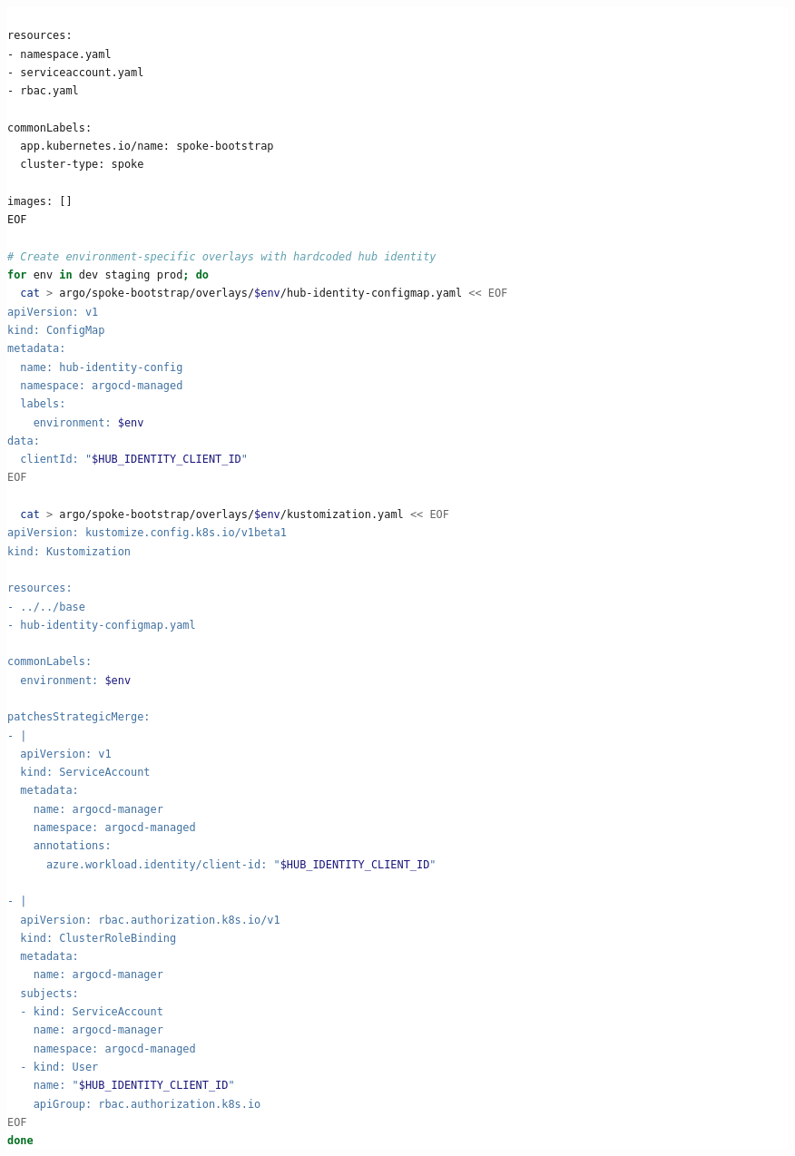 ```bash

resources:
- namespace.yaml
- serviceaccount.yaml
- rbac.yaml

commonLabels:
  app.kubernetes.io/name: spoke-bootstrap
  cluster-type: spoke

images: []
EOF

# Create environment-specific overlays with hardcoded hub identity
for env in dev staging prod; do
  cat > argo/spoke-bootstrap/overlays/$env/hub-identity-configmap.yaml << EOF
apiVersion: v1
kind: ConfigMap
metadata:
  name: hub-identity-config
  namespace: argocd-managed
  labels:
    environment: $env
data:
  clientId: "$HUB_IDENTITY_CLIENT_ID"
EOF

  cat > argo/spoke-bootstrap/overlays/$env/kustomization.yaml << EOF
apiVersion: kustomize.config.k8s.io/v1beta1
kind: Kustomization

resources:
- ../../base
- hub-identity-configmap.yaml

commonLabels:
  environment: $env

patchesStrategicMerge:
- |
  apiVersion: v1
  kind: ServiceAccount
  metadata:
    name: argocd-manager
    namespace: argocd-managed
    annotations:
      azure.workload.identity/client-id: "$HUB_IDENTITY_CLIENT_ID"

- |
  apiVersion: rbac.authorization.k8s.io/v1
  kind: ClusterRoleBinding
  metadata:
    name: argocd-manager
  subjects:
  - kind: ServiceAccount
    name: argocd-manager
    namespace: argocd-managed
  - kind: User
    name: "$HUB_IDENTITY_CLIENT_ID"
    apiGroup: rbac.authorization.k8s.io
EOF
done
```